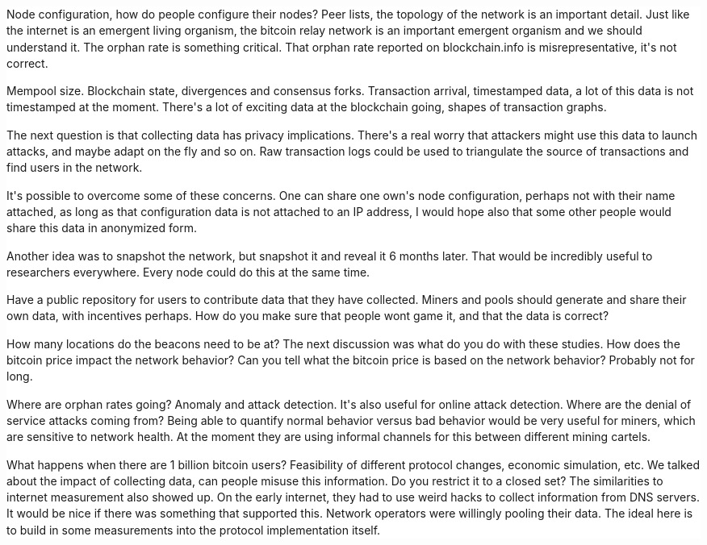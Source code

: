 Node configuration, how do people configure their nodes? Peer lists, the
topology of the network is an important detail. Just like the internet
is an emergent living organism, the bitcoin relay network is an
important emergent organism and we should understand it. The orphan rate
is something critical. That orphan rate reported on blockchain.info is
misrepresentative, it's not correct.

Mempool size. Blockchain state, divergences and consensus forks.
Transaction arrival, timestamped data, a lot of this data is not
timestamped at the moment. There's a lot of exciting data at the
blockchain going, shapes of transaction graphs.

The next question is that collecting data has privacy implications.
There's a real worry that attackers might use this data to launch
attacks, and maybe adapt on the fly and so on. Raw transaction logs
could be used to triangulate the source of transactions and find users
in the network.

It's possible to overcome some of these concerns. One can share one
own's node configuration, perhaps not with their name attached, as long
as that configuration data is not attached to an IP address, I would
hope also that some other people would share this data in anonymized
form.

Another idea was to snapshot the network, but snapshot it and reveal it
6 months later. That would be incredibly useful to researchers
everywhere. Every node could do this at the same time.

Have a public repository for users to contribute data that they have
collected. Miners and pools should generate and share their own data,
with incentives perhaps. How do you make sure that people wont game it,
and that the data is correct?

How many locations do the beacons need to be at? The next discussion was
what do you do with these studies. How does the bitcoin price impact the
network behavior? Can you tell what the bitcoin price is based on the
network behavior? Probably not for long.

Where are orphan rates going? Anomaly and attack detection. It's also
useful for online attack detection. Where are the denial of service
attacks coming from? Being able to quantify normal behavior versus bad
behavior would be very useful for miners, which are sensitive to network
health. At the moment they are using informal channels for this between
different mining cartels.

What happens when there are 1 billion bitcoin users? Feasibility of
different protocol changes, economic simulation, etc. We talked about
the impact of collecting data, can people misuse this information. Do
you restrict it to a closed set? The similarities to internet
measurement also showed up. On the early internet, they had to use weird
hacks to collect information from DNS servers. It would be nice if there
was something that supported this. Network operators were willingly
pooling their data. The ideal here is to build in some measurements into
the protocol implementation itself.
